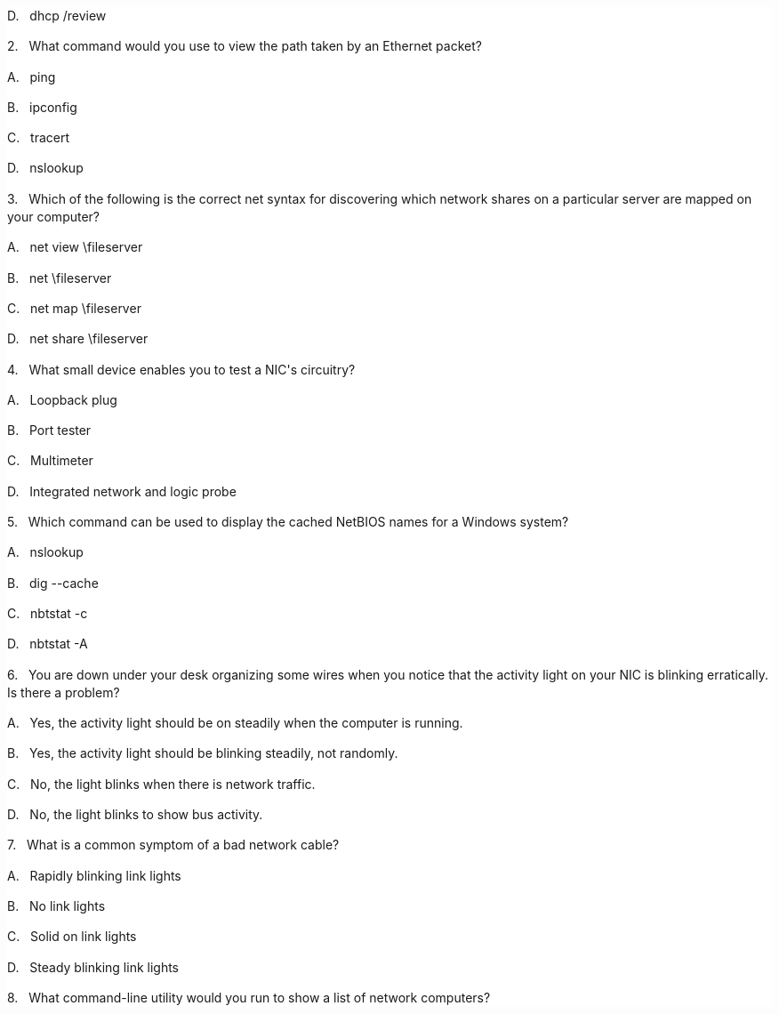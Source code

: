 D.   dhcp /review

2\.   What command would you use to view the path taken by an Ethernet packet?

A.   ping

B.   ipconfig

C.   tracert

D.   nslookup

3\.   Which of the following is the correct net syntax for discovering which network shares on a particular server are mapped on your computer?

A.   net view \\fileserver

B.   net \\fileserver

C.   net map \\fileserver

D.   net share \\fileserver

4\.   What small device enables you to test a NIC's circuitry?

A.   Loopback plug

B.   Port tester

C.   Multimeter

D.   Integrated network and logic probe

5\.   Which command can be used to display the cached NetBIOS names for a Windows system?

A.   nslookup

B.   dig --cache

C.   nbtstat -c

D.   nbtstat -A

6\.   You are down under your desk organizing some wires when you notice that the activity light on your NIC is blinking erratically. Is there a problem?

A.   Yes, the activity light should be on steadily when the computer is running.

B.   Yes, the activity light should be blinking steadily, not randomly.

C.   No, the light blinks when there is network traffic.

D.   No, the light blinks to show bus activity.

7\.   What is a common symptom of a bad network cable?

A.   Rapidly blinking link lights

B.   No link lights

C.   Solid on link lights

D.   Steady blinking link lights

8\.   What command-line utility would you run to show a list of network computers?

